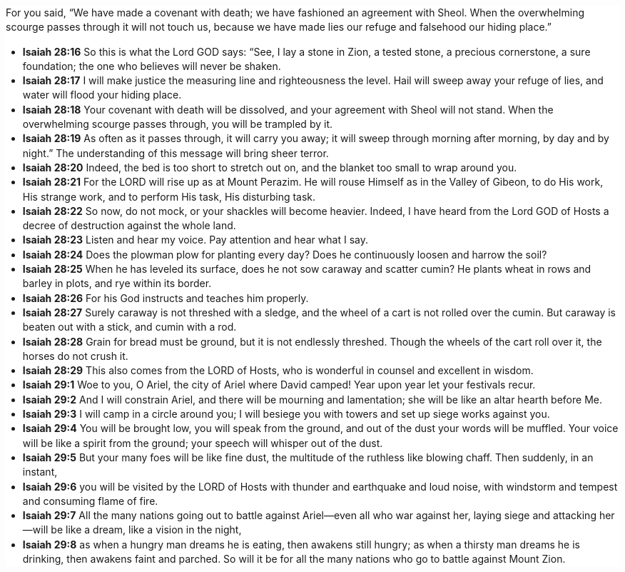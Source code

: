For you said, “We have made a covenant with death; we have fashioned an agreement with Sheol. When the overwhelming scourge passes through it will not touch us, because we have made lies our refuge and falsehood our hiding place.”
- **Isaiah 28:16**
So this is what the Lord GOD says: “See, I lay a stone in Zion, a tested stone, a precious cornerstone, a sure foundation; the one who believes will never be shaken.
- **Isaiah 28:17**
I will make justice the measuring line and righteousness the level. Hail will sweep away your refuge of lies, and water will flood your hiding place.
- **Isaiah 28:18**
Your covenant with death will be dissolved, and your agreement with Sheol will not stand. When the overwhelming scourge passes through, you will be trampled by it.
- **Isaiah 28:19**
As often as it passes through, it will carry you away; it will sweep through morning after morning, by day and by night.” The understanding of this message will bring sheer terror.
- **Isaiah 28:20**
Indeed, the bed is too short to stretch out on, and the blanket too small to wrap around you.
- **Isaiah 28:21**
For the LORD will rise up as at Mount Perazim. He will rouse Himself as in the Valley of Gibeon, to do His work, His strange work, and to perform His task, His disturbing task.
- **Isaiah 28:22**
So now, do not mock, or your shackles will become heavier. Indeed, I have heard from the Lord GOD of Hosts a decree of destruction against the whole land.
- **Isaiah 28:23**
Listen and hear my voice. Pay attention and hear what I say.
- **Isaiah 28:24**
Does the plowman plow for planting every day? Does he continuously loosen and harrow the soil?
- **Isaiah 28:25**
When he has leveled its surface, does he not sow caraway and scatter cumin? He plants wheat in rows and barley in plots, and rye within its border.
- **Isaiah 28:26**
For his God instructs and teaches him properly.
- **Isaiah 28:27**
Surely caraway is not threshed with a sledge, and the wheel of a cart is not rolled over the cumin. But caraway is beaten out with a stick, and cumin with a rod.
- **Isaiah 28:28**
Grain for bread must be ground, but it is not endlessly threshed. Though the wheels of the cart roll over it, the horses do not crush it.
- **Isaiah 28:29**
This also comes from the LORD of Hosts, who is wonderful in counsel and excellent in wisdom.
- **Isaiah 29:1**
Woe to you, O Ariel, the city of Ariel where David camped! Year upon year let your festivals recur.
- **Isaiah 29:2**
And I will constrain Ariel, and there will be mourning and lamentation; she will be like an altar hearth before Me.
- **Isaiah 29:3**
I will camp in a circle around you; I will besiege you with towers and set up siege works against you.
- **Isaiah 29:4**
You will be brought low, you will speak from the ground, and out of the dust your words will be muffled. Your voice will be like a spirit from the ground; your speech will whisper out of the dust.
- **Isaiah 29:5**
But your many foes will be like fine dust, the multitude of the ruthless like blowing chaff. Then suddenly, in an instant,
- **Isaiah 29:6**
you will be visited by the LORD of Hosts with thunder and earthquake and loud noise, with windstorm and tempest and consuming flame of fire.
- **Isaiah 29:7**
All the many nations going out to battle against Ariel—even all who war against her, laying siege and attacking her—will be like a dream, like a vision in the night,
- **Isaiah 29:8**
as when a hungry man dreams he is eating, then awakens still hungry; as when a thirsty man dreams he is drinking, then awakens faint and parched. So will it be for all the many nations who go to battle against Mount Zion.